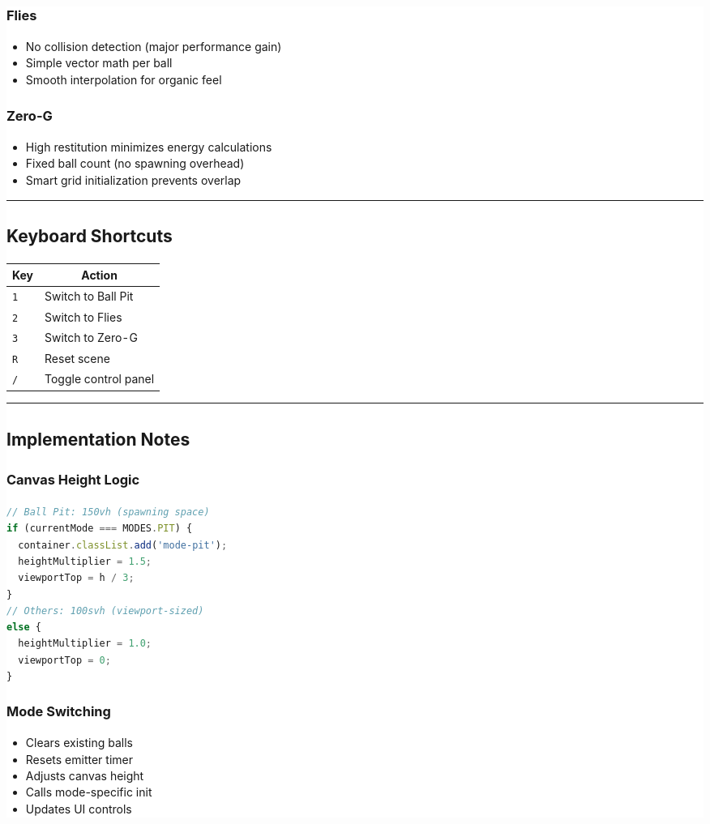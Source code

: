 ### Flies
- No collision detection (major performance gain)
- Simple vector math per ball
- Smooth interpolation for organic feel

### Zero-G
- High restitution minimizes energy calculations
- Fixed ball count (no spawning overhead)
- Smart grid initialization prevents overlap

---

## Keyboard Shortcuts

| Key | Action |
|-----|--------|
| `1` | Switch to Ball Pit |
| `2` | Switch to Flies |
| `3` | Switch to Zero-G |
| `R` | Reset scene |
| `/` | Toggle control panel |

---

## Implementation Notes

### Canvas Height Logic
```javascript
// Ball Pit: 150vh (spawning space)
if (currentMode === MODES.PIT) {
  container.classList.add('mode-pit');
  heightMultiplier = 1.5;
  viewportTop = h / 3;
}
// Others: 100svh (viewport-sized)
else {
  heightMultiplier = 1.0;
  viewportTop = 0;
}
```

### Mode Switching
- Clears existing balls
- Resets emitter timer
- Adjusts canvas height
- Calls mode-specific init
- Updates UI controls
